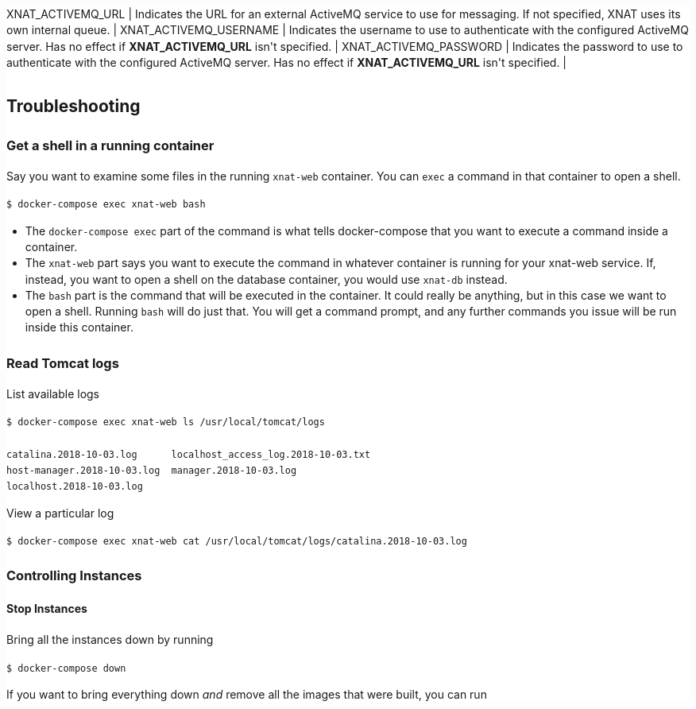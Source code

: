 XNAT_ACTIVEMQ_URL | Indicates the URL for an external ActiveMQ service to use for messaging. If not specified, XNAT uses its own internal queue. |
XNAT_ACTIVEMQ_USERNAME | Indicates the username to use to authenticate with the configured ActiveMQ server. Has no effect if **XNAT_ACTIVEMQ_URL** isn't specified. |
XNAT_ACTIVEMQ_PASSWORD | Indicates the password to use to authenticate with the configured ActiveMQ server. Has no effect if **XNAT_ACTIVEMQ_URL** isn't specified. |


## Troubleshooting

### Get a shell in a running container
Say you want to examine some files in the running `xnat-web` container. You can `exec` a command in that container to open a shell.

```
$ docker-compose exec xnat-web bash
```

* The `docker-compose exec` part of the command is what tells docker-compose that you want to execute a command inside a container.
* The `xnat-web` part says you want to execute the command in whatever container is running for your xnat-web service. If, instead, you want to open a shell on the database container, you would use `xnat-db` instead.
* The `bash` part is the command that will be executed in the container. It could really be anything, but in this case we want to open a shell. Running `bash` will do just that. You will get a command prompt, and any further commands you issue will be run inside this container.

### Read Tomcat logs

List available logs

```
$ docker-compose exec xnat-web ls /usr/local/tomcat/logs

catalina.2018-10-03.log      localhost_access_log.2018-10-03.txt
host-manager.2018-10-03.log  manager.2018-10-03.log
localhost.2018-10-03.log
```

View a particular log

```
$ docker-compose exec xnat-web cat /usr/local/tomcat/logs/catalina.2018-10-03.log
```

### Controlling Instances

#### Stop Instances
Bring all the instances down by running

```
$ docker-compose down
```

If you want to bring everything down *and* remove all the images that were built, you can run
